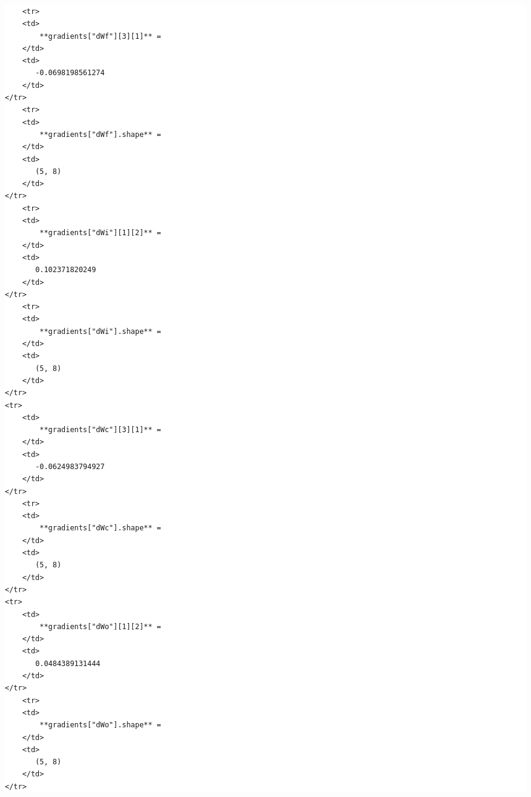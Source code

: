         <tr>
        <td>
            **gradients["dWf"][3][1]** = 
        </td>
        <td>
           -0.0698198561274
        </td>
    </tr>
        <tr>
        <td>
            **gradients["dWf"].shape** =
        </td>
        <td>
           (5, 8)
        </td>
    </tr>
        <tr>
        <td>
            **gradients["dWi"][1][2]** = 
        </td>
        <td>
           0.102371820249
        </td>
    </tr>
        <tr>
        <td>
            **gradients["dWi"].shape** = 
        </td>
        <td>
           (5, 8)
        </td>
    </tr>
    <tr>
        <td>
            **gradients["dWc"][3][1]** = 
        </td>
        <td>
           -0.0624983794927
        </td>
    </tr>
        <tr>
        <td>
            **gradients["dWc"].shape** = 
        </td>
        <td>
           (5, 8)
        </td>
    </tr>
    <tr>
        <td>
            **gradients["dWo"][1][2]** = 
        </td>
        <td>
           0.0484389131444
        </td>
    </tr>
        <tr>
        <td>
            **gradients["dWo"].shape** = 
        </td>
        <td>
           (5, 8)
        </td>
    </tr>